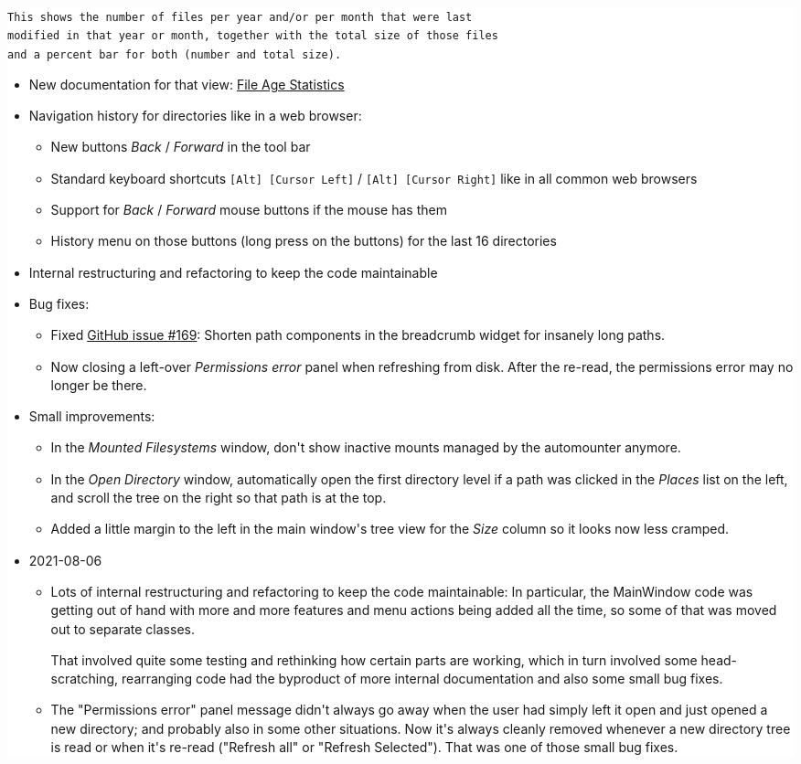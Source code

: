    This shows the number of files per year and/or per month that were last
    modified in that year or month, together with the total size of those files
    and a percent bar for both (number and total size).

  - New documentation for that view: [File Age Statistics](doc/File-Age-Stats.md)

  - Navigation history for directories like in a web browser:

    - New buttons _Back_ / _Forward_ in the tool bar

    - Standard keyboard shortcuts `[Alt] [Cursor Left]` /
      `[Alt] [Cursor Right]` like in all common web browsers

    - Support for _Back_ / _Forward_ mouse buttons if the mouse has them

    - History menu on those buttons (long press on the buttons) for the last 16
      directories


  - Internal restructuring and refactoring to keep the code maintainable

  - Bug fixes:

    - Fixed [GitHub issue #169](https://github.com/shundhammer/qdirstat/issues/169):
      Shorten path components in the breadcrumb widget for insanely long paths.

    - Now closing a left-over _Permissions error_ panel when refreshing from disk.
      After the re-read, the permissions error may no longer be there.


  - Small improvements:

    - In the _Mounted Filesystems_ window, don't show inactive mounts managed
      by the automounter anymore.

    - In the _Open Directory_ window, automatically open the first directory
      level if a path was clicked in the _Places_ list on the left, and scroll
      the tree on the right so that path is at the top.

    - Added a little margin to the left in the main window's tree view for the
      _Size_ column so it looks now less cramped.


- 2021-08-06

  - Lots of internal restructuring and refactoring to keep the code
    maintainable: In particular, the MainWindow code was getting out of hand
    with more and more features and menu actions being added all the time, so
    some of that was moved out to separate classes.

    That involved quite some testing and rethinking how certain parts are
    working, which in turn involved some head-scratching, rearranging code had
    the byproduct of more internal documentation and also some small bug fixes.

  - The "Permissions error" panel message didn't always go away when the user
    had simply left it open and just opened a new directory; and probably also
    in some other situations. Now it's always cleanly removed whenever a new
    directory tree is read or when it's re-read ("Refresh all" or "Refresh
    Selected"). That was one of those small bug fixes.

